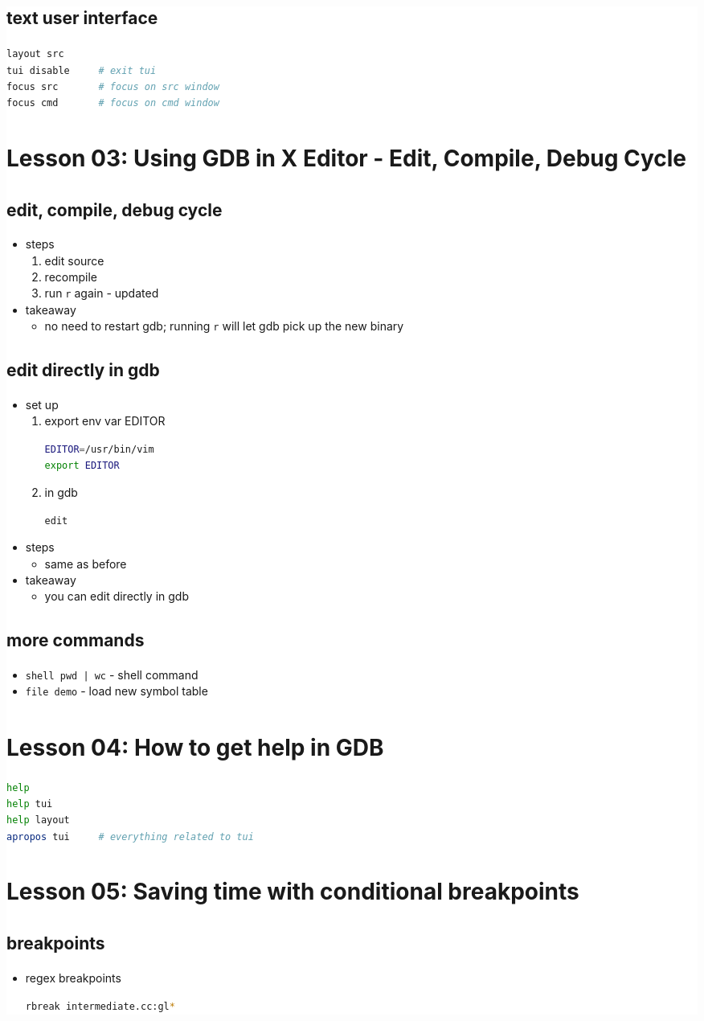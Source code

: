 ## text user interface
```bash
layout src
tui disable     # exit tui
focus src       # focus on src window
focus cmd       # focus on cmd window
```

Lesson 03: Using GDB in X Editor - Edit, Compile, Debug Cycle
================================================================================
## edit, compile, debug cycle
* steps
    1. edit source
    2. recompile
    3. run `r` again - updated
* takeaway
    * no need to restart gdb; running `r` will let gdb pick up the new binary

## edit directly in gdb
* set up
    1. export env var EDITOR
        ```bash
        EDITOR=/usr/bin/vim
        export EDITOR
        ```
    2. in gdb
        ```
        edit
        ```
* steps
    * same as before
* takeaway
    * you can edit directly in gdb

## more commands
* `shell pwd | wc` - shell command
* `file demo` - load new symbol table

Lesson 04: How to get help in GDB
================================================================================
```bash
help
help tui
help layout
apropos tui     # everything related to tui
```

Lesson 05: Saving time with conditional breakpoints
================================================================================
## breakpoints
* regex breakpoints
    ```bash
    rbreak intermediate.cc:gl*
    ```
